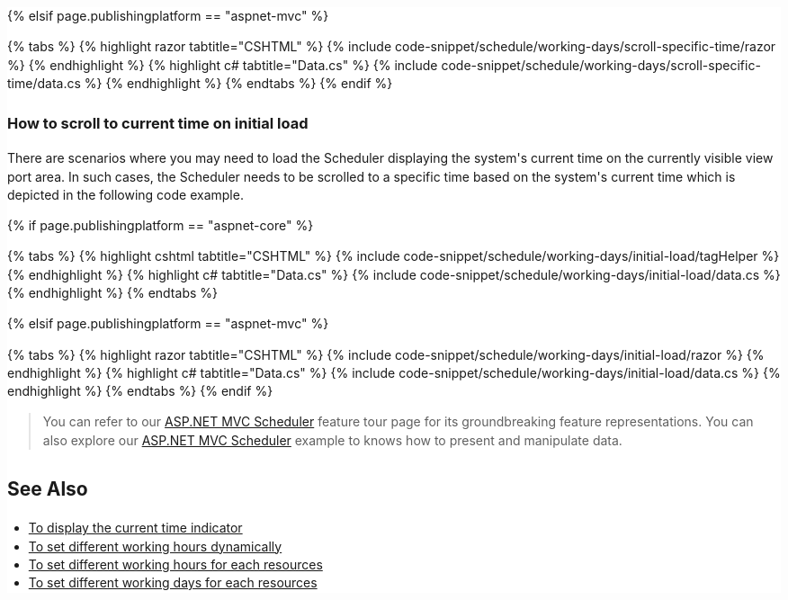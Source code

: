 {% elsif page.publishingplatform == "aspnet-mvc" %}

{% tabs %}
{% highlight razor tabtitle="CSHTML" %}
{% include code-snippet/schedule/working-days/scroll-specific-time/razor %}
{% endhighlight %}
{% highlight c# tabtitle="Data.cs" %}
{% include code-snippet/schedule/working-days/scroll-specific-time/data.cs %}
{% endhighlight %}
{% endtabs %}
{% endif %}



### How to scroll to current time on initial load

There are scenarios where you may need to load the Scheduler displaying the system's current time on the currently visible view port area. In such cases, the Scheduler needs to be scrolled to a specific time based on the system's current time which is depicted in the following code example.

{% if page.publishingplatform == "aspnet-core" %}

{% tabs %}
{% highlight cshtml tabtitle="CSHTML" %}
{% include code-snippet/schedule/working-days/initial-load/tagHelper %}
{% endhighlight %}
{% highlight c# tabtitle="Data.cs" %}
{% include code-snippet/schedule/working-days/initial-load/data.cs %}
{% endhighlight %}
{% endtabs %}

{% elsif page.publishingplatform == "aspnet-mvc" %}

{% tabs %}
{% highlight razor tabtitle="CSHTML" %}
{% include code-snippet/schedule/working-days/initial-load/razor %}
{% endhighlight %}
{% highlight c# tabtitle="Data.cs" %}
{% include code-snippet/schedule/working-days/initial-load/data.cs %}
{% endhighlight %}
{% endtabs %}
{% endif %}



> You can refer to our [ASP.NET MVC Scheduler](https://www.syncfusion.com/aspnet-mvc-ui-controls/scheduler) feature tour page for its groundbreaking feature representations. You can also explore our [ASP.NET MVC Scheduler](https://ej2.syncfusion.com/aspnetmvc/Schedule/Overview#/material) example to knows how to present and manipulate data.

## See Also

* [To display the current time indicator](./timescale/#highlighting-current-date-and-time)
* [To set different working hours dynamically](./how-to/set-different-work-hours)
* [To set different working hours for each resources](./resources/#set-different-work-hours)
* [To set different working days for each resources](./resources/#set-different-work-days)